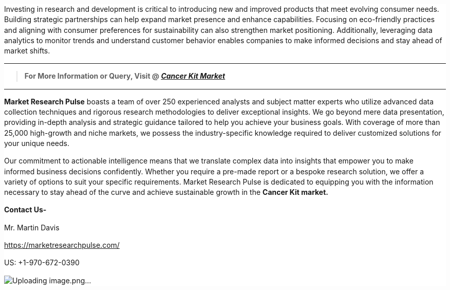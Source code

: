Investing in research and development is critical to introducing new and improved products that meet evolving consumer needs. Building strategic partnerships can help expand market presence and enhance capabilities. Focusing on eco-friendly practices and aligning with consumer preferences for sustainability can also strengthen market positioning. Additionally, leveraging data analytics to monitor trends and understand customer behavior enables companies to make informed decisions and stay ahead of market shifts.</p><hr /><blockquote><p><strong>For More Information or Query, Visit @&nbsp;<em><a href="https://marketresearchpulse.com/report/114936/cancer-kit-market?utm_source=Linkedin&utm_medium=0116">Cancer Kit Market</a></em></strong></p></blockquote><hr /><p><strong>Market Research Pulse</strong> boasts a team of over 250 experienced analysts and subject matter experts who utilize advanced data collection techniques and rigorous research methodologies to deliver exceptional insights. We go beyond mere data presentation, providing in-depth analysis and strategic guidance tailored to help you achieve your business goals. With coverage of more than 25,000 high-growth and niche markets, we possess the industry-specific knowledge required to deliver customized solutions for your unique needs.</p><p>Our commitment to actionable intelligence means that we translate complex data into insights that empower you to make informed business decisions confidently. Whether you require a pre-made report or a bespoke research solution, we offer a variety of options to suit your specific requirements. Market Research Pulse is dedicated to equipping you with the information necessary to stay ahead of the curve and achieve sustainable growth in the <strong>Cancer Kit market.</strong></p><p><strong>Contact Us-</strong></p><p>Mr. Martin Davis</p><p>https://marketresearchpulse.com/</p><p>US: +1-970-672-0390</p>
![Uploading image.png…]()
